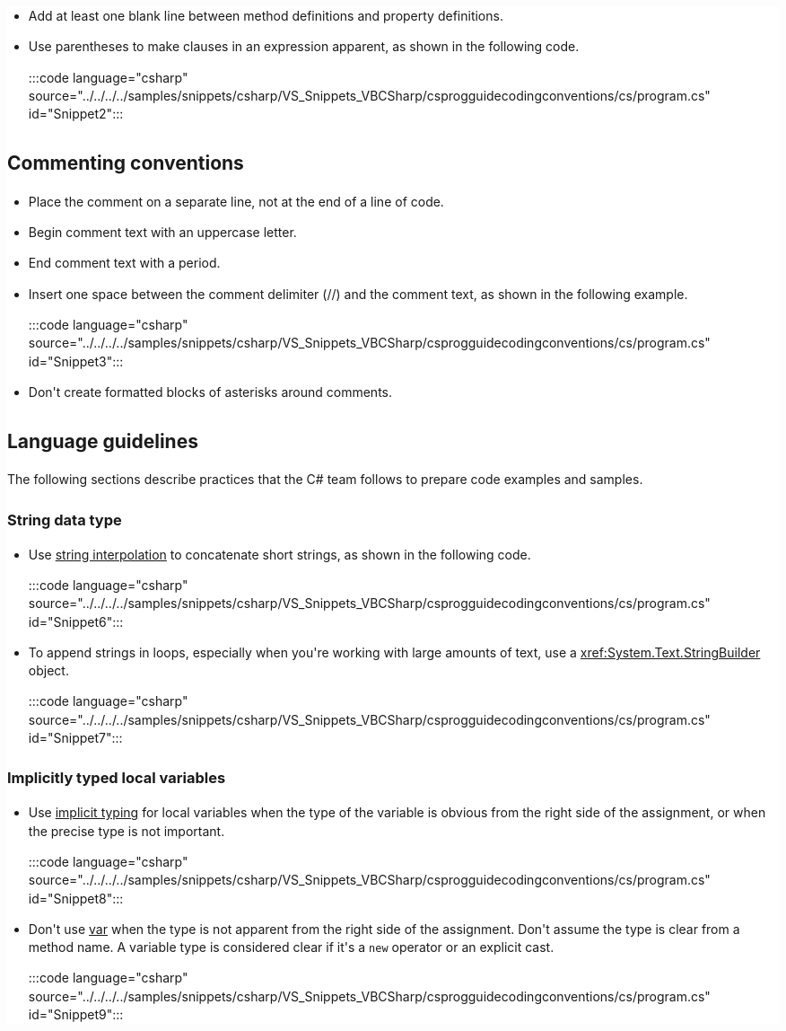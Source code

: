 - Add at least one blank line between method definitions and property definitions.  
  
- Use parentheses to make clauses in an expression apparent, as shown in the following code.  
  
  :::code language="csharp" source="../../../../samples/snippets/csharp/VS_Snippets_VBCSharp/csprogguidecodingconventions/cs/program.cs" id="Snippet2":::

## Commenting conventions  
  
- Place the comment on a separate line, not at the end of a line of code.  
  
- Begin comment text with an uppercase letter.  
  
- End comment text with a period.  
  
- Insert one space between the comment delimiter (//) and the comment text, as shown in the following example.  
  
  :::code language="csharp" source="../../../../samples/snippets/csharp/VS_Snippets_VBCSharp/csprogguidecodingconventions/cs/program.cs" id="Snippet3":::

- Don't create formatted blocks of asterisks around comments.  
  
## Language guidelines  

The following sections describe practices that the C# team follows to prepare code examples and samples.  
  
### String data type  
  
- Use [string interpolation](../../language-reference/tokens/interpolated.md) to concatenate short strings, as shown in the following code.  
  
  :::code language="csharp" source="../../../../samples/snippets/csharp/VS_Snippets_VBCSharp/csprogguidecodingconventions/cs/program.cs" id="Snippet6":::

- To append strings in loops, especially when you're working with large amounts of text, use a <xref:System.Text.StringBuilder> object.  
  
  :::code language="csharp" source="../../../../samples/snippets/csharp/VS_Snippets_VBCSharp/csprogguidecodingconventions/cs/program.cs" id="Snippet7":::

### Implicitly typed local variables  
  
- Use [implicit typing](../classes-and-structs/implicitly-typed-local-variables.md) for local variables when the type of the variable is obvious from the right side of the assignment, or when the precise type is not important.  
  
  :::code language="csharp" source="../../../../samples/snippets/csharp/VS_Snippets_VBCSharp/csprogguidecodingconventions/cs/program.cs" id="Snippet8":::
  
- Don't use [var](../../language-reference/keywords/var.md) when the type is not apparent from the right side of the assignment. Don't assume the type is clear from a method name. A variable type is considered clear if it's a `new` operator or an explicit cast.
  
  :::code language="csharp" source="../../../../samples/snippets/csharp/VS_Snippets_VBCSharp/csprogguidecodingconventions/cs/program.cs" id="Snippet9":::
